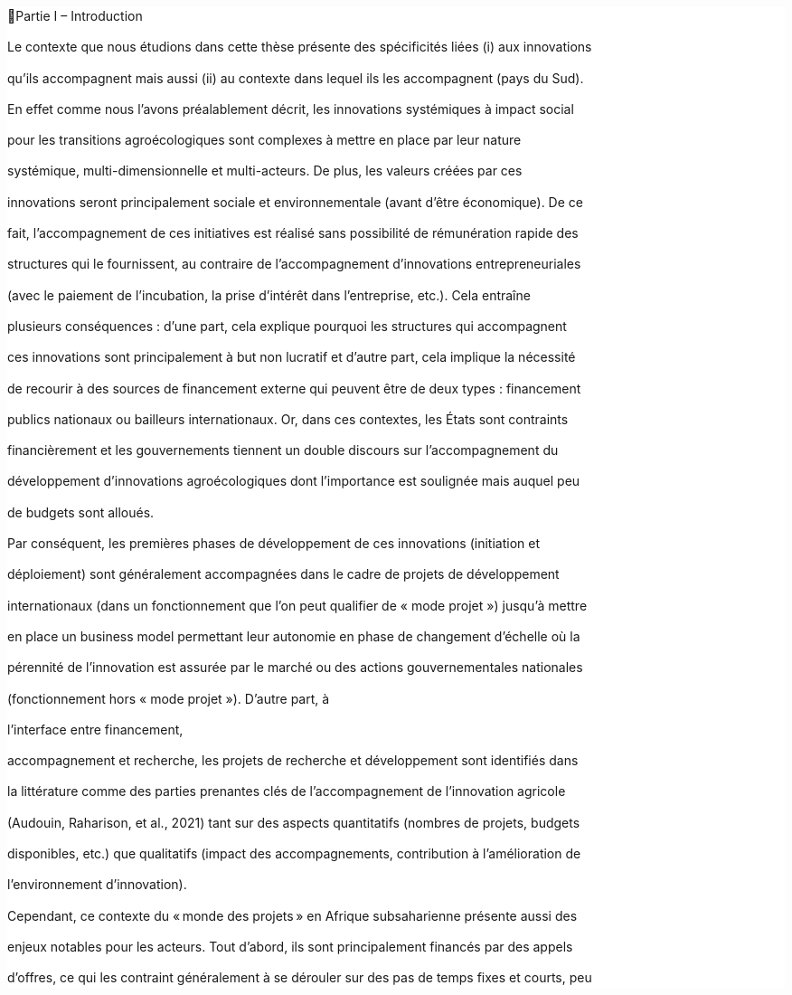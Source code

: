 Partie I – Introduction

Le contexte que nous étudions dans cette thèse présente des spécificités liées (i) aux innovations

qu’ils accompagnent mais aussi (ii) au contexte dans lequel ils les accompagnent (pays du Sud).

En effet comme nous l’avons préalablement décrit, les innovations systémiques à impact social

pour  les  transitions  agroécologiques  sont  complexes  à  mettre  en  place  par  leur  nature

systémique,  multi-dimensionnelle  et  multi-acteurs.  De  plus,  les  valeurs  créées  par  ces

innovations seront principalement sociale et environnementale (avant d’être économique). De ce

fait, l’accompagnement de ces initiatives est réalisé sans possibilité de rémunération rapide des

structures qui le fournissent, au contraire de l’accompagnement d’innovations entrepreneuriales

(avec  le  paiement  de  l’incubation,  la  prise  d’intérêt  dans  l’entreprise,  etc.).  Cela  entraîne

plusieurs conséquences : d’une part, cela  explique pourquoi les structures qui accompagnent

ces innovations sont principalement à but non lucratif et d’autre part, cela implique la nécessité

de recourir à des sources de financement externe qui peuvent être de deux types : financement

publics nationaux ou bailleurs internationaux. Or, dans ces contextes, les  États sont contraints

financièrement  et  les  gouvernements  tiennent  un  double  discours  sur  l’accompagnement  du

développement d’innovations agroécologiques dont l’importance est soulignée mais auquel peu

de budgets sont alloués.

Par  conséquent,  les  premières  phases  de  développement  de  ces  innovations  (initiation  et

déploiement)  sont  généralement  accompagnées  dans  le  cadre  de  projets  de  développement

internationaux (dans un fonctionnement que l’on peut qualifier de « mode projet ») jusqu’à mettre

en place un business model permettant leur autonomie en phase de changement d’échelle où la

pérennité de l’innovation est assurée par le marché ou des actions gouvernementales nationales

(fonctionnement  hors  « mode  projet »).  D’autre  part,  à

l’interface  entre  financement,

accompagnement et recherche, les projets de recherche et développement sont identifiés dans

la littérature comme des parties prenantes clés de l’accompagnement de l’innovation agricole

(Audouin, Raharison, et al., 2021) tant sur des aspects quantitatifs (nombres de projets, budgets

disponibles, etc.) que qualitatifs (impact des accompagnements, contribution à l’amélioration de

l’environnement d’innovation).

Cependant, ce contexte du « monde des projets » en Afrique subsaharienne présente aussi des

enjeux notables pour les acteurs. Tout d’abord, ils sont principalement financés par des appels

d’offres, ce qui les contraint généralement à se dérouler sur des pas de temps fixes et courts, peu
